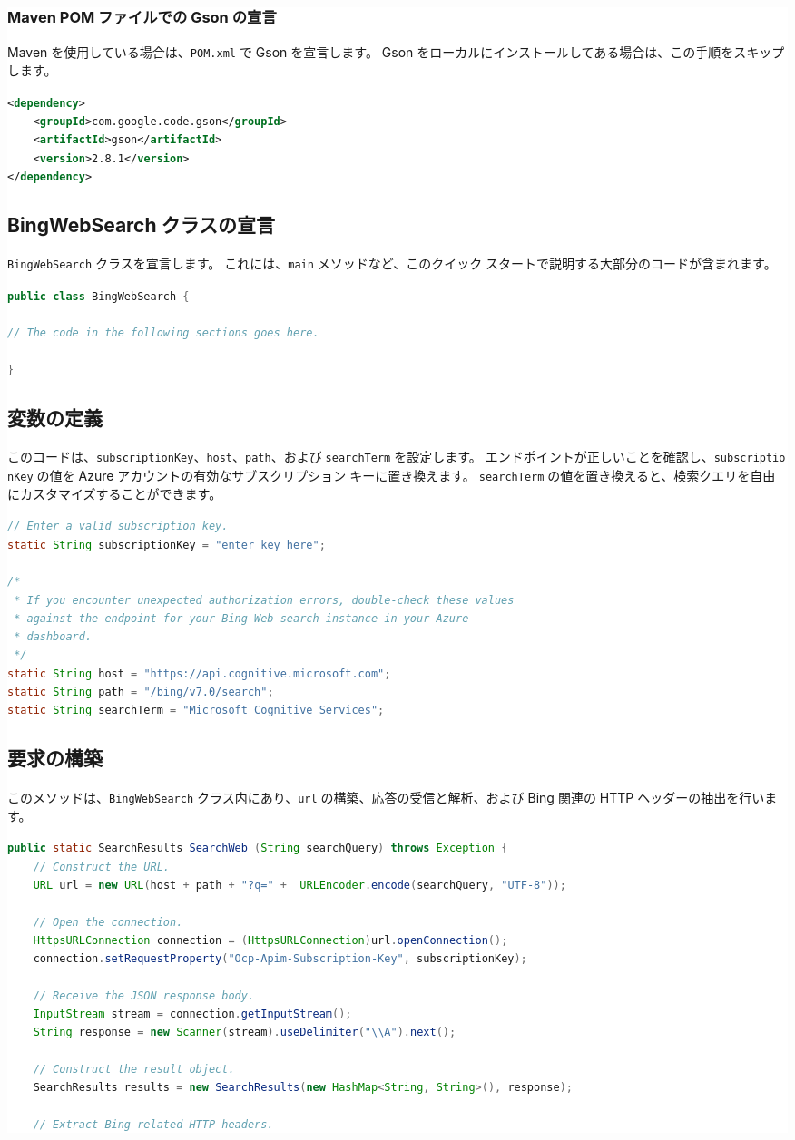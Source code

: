 ### <a name="declare-gson-in-the-maven-pom-file"></a>Maven POM ファイルでの Gson の宣言

Maven を使用している場合は、`POM.xml` で Gson を宣言します。 Gson をローカルにインストールしてある場合は、この手順をスキップします。

```xml
<dependency>
    <groupId>com.google.code.gson</groupId>
    <artifactId>gson</artifactId>
    <version>2.8.1</version>
</dependency>
```

## <a name="declare-the-bingwebsearch-class"></a>BingWebSearch クラスの宣言

`BingWebSearch` クラスを宣言します。 これには、`main` メソッドなど、このクイック スタートで説明する大部分のコードが含まれます。  

```java
public class BingWebSearch {

// The code in the following sections goes here.

}
```

## <a name="define-variables"></a>変数の定義

このコードは、`subscriptionKey`、`host`、`path`、および `searchTerm` を設定します。 エンドポイントが正しいことを確認し、`subscriptionKey` の値を Azure アカウントの有効なサブスクリプション キーに置き換えます。 `searchTerm` の値を置き換えると、検索クエリを自由にカスタマイズすることができます。

```java
// Enter a valid subscription key.
static String subscriptionKey = "enter key here";

/*
 * If you encounter unexpected authorization errors, double-check these values
 * against the endpoint for your Bing Web search instance in your Azure
 * dashboard.
 */
static String host = "https://api.cognitive.microsoft.com";
static String path = "/bing/v7.0/search";
static String searchTerm = "Microsoft Cognitive Services";
```

## <a name="construct-a-request"></a>要求の構築

このメソッドは、`BingWebSearch` クラス内にあり、`url` の構築、応答の受信と解析、および Bing 関連の HTTP ヘッダーの抽出を行います。  

```java
public static SearchResults SearchWeb (String searchQuery) throws Exception {
    // Construct the URL.
    URL url = new URL(host + path + "?q=" +  URLEncoder.encode(searchQuery, "UTF-8"));

    // Open the connection.
    HttpsURLConnection connection = (HttpsURLConnection)url.openConnection();
    connection.setRequestProperty("Ocp-Apim-Subscription-Key", subscriptionKey);

    // Receive the JSON response body.
    InputStream stream = connection.getInputStream();
    String response = new Scanner(stream).useDelimiter("\\A").next();

    // Construct the result object.
    SearchResults results = new SearchResults(new HashMap<String, String>(), response);

    // Extract Bing-related HTTP headers.
```